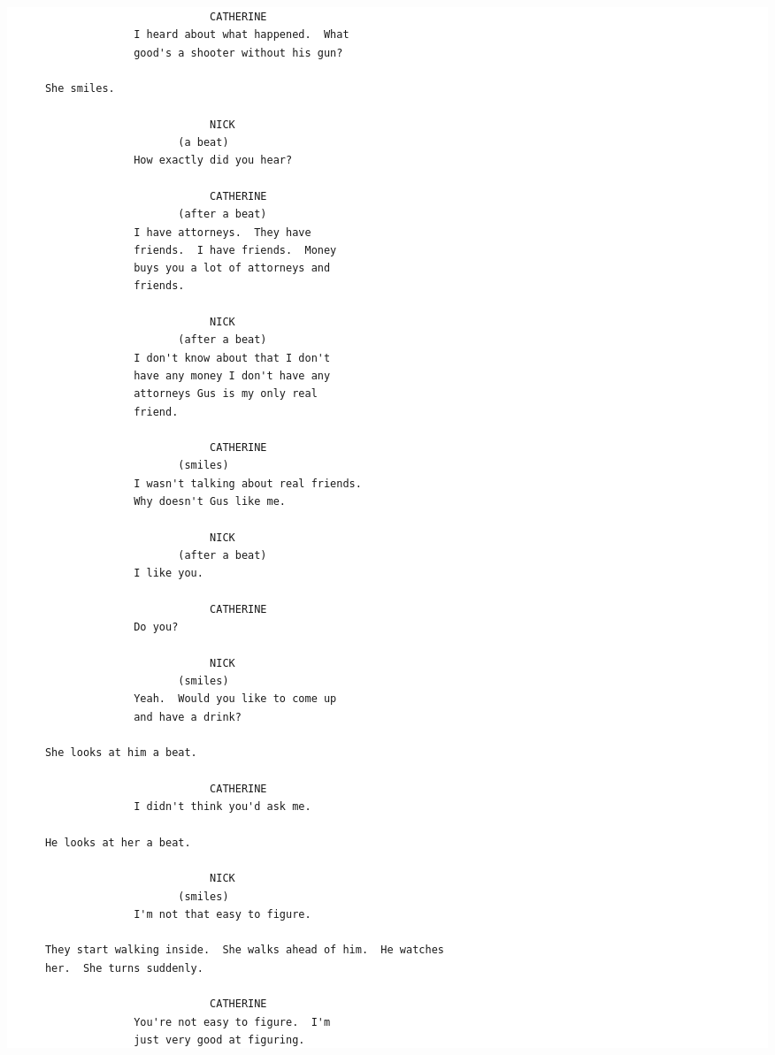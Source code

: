                                     CATHERINE
                        I heard about what happened.  What 
                        good's a shooter without his gun?                                                                     

          She smiles.

                                    NICK
                               (a beat)
                        How exactly did you hear?

                                    CATHERINE
                               (after a beat)
                        I have attorneys.  They have 
                        friends.  I have friends.  Money 
                        buys you a lot of attorneys and 
                        friends.

                                    NICK
                               (after a beat)
                        I don't know about that I don't 
                        have any money I don't have any 
                        attorneys Gus is my only real 
                        friend.

                                    CATHERINE
                               (smiles)
                        I wasn't talking about real friends.  
                        Why doesn't Gus like me.

                                    NICK
                               (after a beat)
                        I like you.

                                    CATHERINE
                        Do you?

                                    NICK
                               (smiles)
                        Yeah.  Would you like to come up 
                        and have a drink?

          She looks at him a beat.

                                    CATHERINE
                        I didn't think you'd ask me.

          He looks at her a beat.

                                    NICK
                               (smiles)
                        I'm not that easy to figure.

          They start walking inside.  She walks ahead of him.  He watches 
          her.  She turns suddenly.

                                    CATHERINE
                        You're not easy to figure.  I'm 
                        just very good at figuring.
